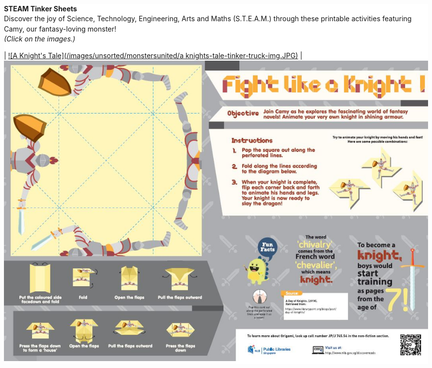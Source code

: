
<a name="steam-tinker-sheets">**STEAM Tinker Sheets**</a> <br>
Discover the joy of Science, Technology, Engineering, Arts and Maths (S.T.E.A.M.) through these printable activities featuring Camy, our fantasy-loving monster! <br>
_(Click on the images.)_

| [![A Knight's Tale](/images/unsorted/monstersunited/a knights-tale-tinker-truck-img.JPG)](/images/unsorted/monstersunited/a-knights-tale-tinker-sheet.PDF) | [![Fight like a Knight](/images/unsorted/monstersunited/fight-like-a-knight-tinker-truck-img.JPG)](/images/unsorted/monstersunited/fight-like-a-knight-tinker-sheet.PDF) 
